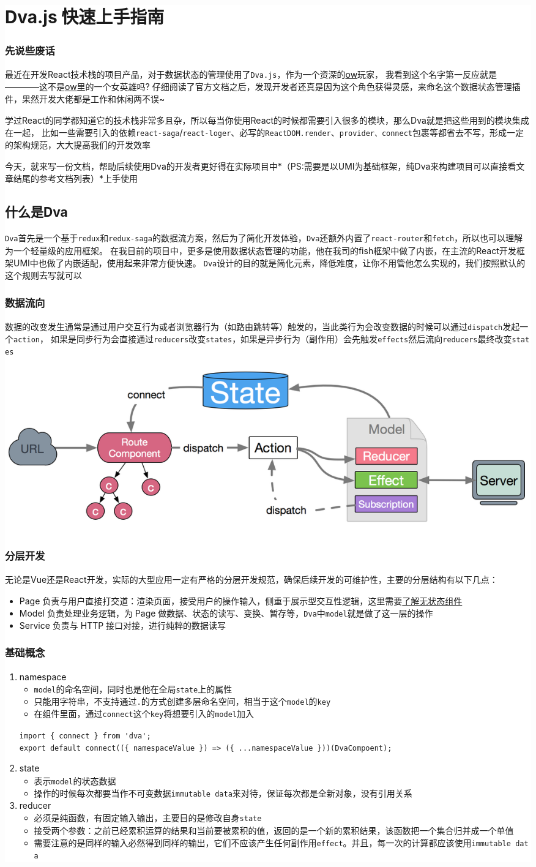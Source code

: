 # Dva.js 快速上手指南

### 先说些废话
最近在开发React技术栈的项目产品，对于数据状态的管理使用了`Dva.js`，作为一个资深的[ow](https://ow.blizzard.cn/home)玩家，
我看到这个名字第一反应就是————这不是[ow](https://ow.blizzard.cn/home)里的一个女英雄吗?
仔细阅读了官方文档之后，发现开发者还真是因为这个角色获得灵感，来命名这个数据状态管理插件，果然开发大佬都是工作和休闲两不误~

学过React的同学都知道它的技术栈非常多且杂，所以每当你使用React的时候都需要引入很多的模块，那么Dva就是把这些用到的模块集成在一起，
比如一些需要引入的依赖`react-saga`/`react-loger`、必写的`ReactDOM.render`、`provider、connect`包裹等都省去不写，形成一定的架构规范，大大提高我们的开发效率  

今天，就来写一份文档，帮助后续使用Dva的开发者更好得在实际项目中*（PS:需要是以UMI为基础框架，纯Dva来构建项目可以直接看文章结尾的参考文档列表）*上手使用    


## 什么是Dva
`Dva`首先是一个基于`redux`和`redux-saga`的数据流方案，然后为了简化开发体验，`Dva`还额外内置了`react-router`和`fetch`，所以也可以理解为一个轻量级的应用框架。 
在我目前的项目中，更多是使用数据状态管理的功能，他在我司的fish框架中做了内嵌，在主流的React开发框架UMI中也做了内嵌适配，使用起来非常方便快速。 
`Dva`设计的目的就是简化元素，降低难度，让你不用管他怎么实现的，我们按照默认的这个规则去写就可以  

### 数据流向
数据的改变发生通常是通过用户交互行为或者浏览器行为（如路由跳转等）触发的，当此类行为会改变数据的时候可以通过`dispatch`发起一个`action`，
如果是同步行为会直接通过`reducers`改变`states`，如果是异步行为（副作用）会先触发`effects`然后流向`reducers`最终改变`states`  

![Dva数据流向](img/Dva-数据流向.png)  

### 分层开发
无论是Vue还是React开发，实际的大型应用一定有严格的分层开发规范，确保后续开发的可维护性，主要的分层结构有以下几点：  
+ Page 负责与用户直接打交道：渲染页面，接受用户的操作输入，侧重于展示型交互性逻辑，这里需要[了解无状态组件](#jumpNoState)  
+ Model 负责处理业务逻辑，为 Page 做数据、状态的读写、变换、暂存等，`Dva`中`model`就是做了这一层的操作  
+ Service 负责与 HTTP 接口对接，进行纯粹的数据读写  

### 基础概念
1. namespace  
	- `model`的命名空间，同时也是他在全局`state`上的属性  
	- 只能用字符串，不支持通过`.`的方式创建多层命名空间，相当于这个`model`的`key`  
	- 在组件里面，通过`connect`这个`key`将想要引入的`model`加入  
	```
	import { connect } from 'dva';
	export default connect(({ namespaceValue }) => ({ ...namespaceValue }))(DvaCompoent);
	```
2. state  
	- 表示`model`的状态数据  
	- 操作的时候每次都要当作不可变数据`immutable data`来对待，保证每次都是全新对象，没有引用关系  
3. reducer  
	- 必须是纯函数，有固定输入输出，主要目的是修改自身`state`  
	- 接受两个参数：之前已经累积运算的结果和当前要被累积的值，返回的是一个新的累积结果，该函数把一个集合归并成一个单值  
	- 需要注意的是同样的输入必然得到同样的输出，它们不应该产生任何副作用`effect`。并且，每一次的计算都应该使用`immutable data`  